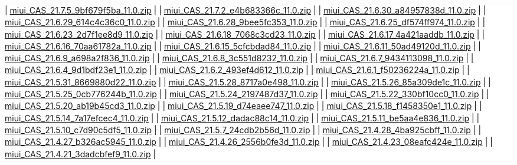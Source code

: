 | [miui_CAS_21.7.5_9bf679f5ba_11.0.zip](https://hugeota.d.miui.com/21.7.5/miui_CAS_21.7.5_9bf679f5ba_11.0.zip)    |
| [miui_CAS_21.7.2_e4b683366c_11.0.zip](https://hugeota.d.miui.com/21.7.2/miui_CAS_21.7.2_e4b683366c_11.0.zip)    |
| [miui_CAS_21.6.30_a84957838d_11.0.zip](https://hugeota.d.miui.com/21.6.30/miui_CAS_21.6.30_a84957838d_11.0.zip)    |
| [miui_CAS_21.6.29_614c4c36c0_11.0.zip](https://hugeota.d.miui.com/21.6.29/miui_CAS_21.6.29_614c4c36c0_11.0.zip)    |
| [miui_CAS_21.6.28_9bee5fc353_11.0.zip](https://hugeota.d.miui.com/21.6.28/miui_CAS_21.6.28_9bee5fc353_11.0.zip)    |
| [miui_CAS_21.6.25_df574ff974_11.0.zip](https://hugeota.d.miui.com/21.6.25/miui_CAS_21.6.25_df574ff974_11.0.zip)    |
| [miui_CAS_21.6.23_2d7f1ee8d9_11.0.zip](https://hugeota.d.miui.com/21.6.23/miui_CAS_21.6.23_2d7f1ee8d9_11.0.zip)    |
| [miui_CAS_21.6.18_7068c3cd23_11.0.zip](https://hugeota.d.miui.com/21.6.18/miui_CAS_21.6.18_7068c3cd23_11.0.zip)    |
| [miui_CAS_21.6.17_4a421aaddb_11.0.zip](https://hugeota.d.miui.com/21.6.17/miui_CAS_21.6.17_4a421aaddb_11.0.zip)    |
| [miui_CAS_21.6.16_70aa61782a_11.0.zip](https://hugeota.d.miui.com/21.6.16/miui_CAS_21.6.16_70aa61782a_11.0.zip)    |
| [miui_CAS_21.6.15_5cfcbdad84_11.0.zip](https://hugeota.d.miui.com/21.6.15/miui_CAS_21.6.15_5cfcbdad84_11.0.zip)    |
| [miui_CAS_21.6.11_50ad49120d_11.0.zip](https://hugeota.d.miui.com/21.6.11/miui_CAS_21.6.11_50ad49120d_11.0.zip)    |
| [miui_CAS_21.6.9_a698a2f836_11.0.zip](https://hugeota.d.miui.com/21.6.9/miui_CAS_21.6.9_a698a2f836_11.0.zip)    |
| [miui_CAS_21.6.8_3c551d8232_11.0.zip](https://hugeota.d.miui.com/21.6.8/miui_CAS_21.6.8_3c551d8232_11.0.zip)    |
| [miui_CAS_21.6.7_9434113098_11.0.zip](https://hugeota.d.miui.com/21.6.7/miui_CAS_21.6.7_9434113098_11.0.zip)    |
| [miui_CAS_21.6.4_9d1bdf23e1_11.0.zip](https://hugeota.d.miui.com/21.6.4/miui_CAS_21.6.4_9d1bdf23e1_11.0.zip)    |
| [miui_CAS_21.6.2_493ef4d612_11.0.zip](https://hugeota.d.miui.com/21.6.2/miui_CAS_21.6.2_493ef4d612_11.0.zip)    |
| [miui_CAS_21.6.1_f50236224a_11.0.zip](https://hugeota.d.miui.com/21.6.1/miui_CAS_21.6.1_f50236224a_11.0.zip)    |
| [miui_CAS_21.5.31_8669880d22_11.0.zip](https://hugeota.d.miui.com/21.5.31/miui_CAS_21.5.31_8669880d22_11.0.zip)    |
| [miui_CAS_21.5.28_8717a0e498_11.0.zip](https://hugeota.d.miui.com/21.5.28/miui_CAS_21.5.28_8717a0e498_11.0.zip)    |
| [miui_CAS_21.5.26_85a309de1c_11.0.zip](https://hugeota.d.miui.com/21.5.26/miui_CAS_21.5.26_85a309de1c_11.0.zip)    |
| [miui_CAS_21.5.25_0cb776244b_11.0.zip](https://hugeota.d.miui.com/21.5.25/miui_CAS_21.5.25_0cb776244b_11.0.zip)    |
| [miui_CAS_21.5.24_2197487d37_11.0.zip](https://hugeota.d.miui.com/21.5.24/miui_CAS_21.5.24_2197487d37_11.0.zip)    |
| [miui_CAS_21.5.22_330bf10cc0_11.0.zip](https://hugeota.d.miui.com/21.5.22/miui_CAS_21.5.22_330bf10cc0_11.0.zip)    |
| [miui_CAS_21.5.20_ab19b45cd3_11.0.zip](https://hugeota.d.miui.com/21.5.20/miui_CAS_21.5.20_ab19b45cd3_11.0.zip)    |
| [miui_CAS_21.5.19_d74eaee747_11.0.zip](https://hugeota.d.miui.com/21.5.19/miui_CAS_21.5.19_d74eaee747_11.0.zip)    |
| [miui_CAS_21.5.18_f1458350e1_11.0.zip](https://hugeota.d.miui.com/21.5.18/miui_CAS_21.5.18_f1458350e1_11.0.zip)    |
| [miui_CAS_21.5.14_7a17efcec4_11.0.zip](https://hugeota.d.miui.com/21.5.14/miui_CAS_21.5.14_7a17efcec4_11.0.zip)    |
| [miui_CAS_21.5.12_dadac88c14_11.0.zip](https://hugeota.d.miui.com/21.5.12/miui_CAS_21.5.12_dadac88c14_11.0.zip)    |
| [miui_CAS_21.5.11_be5aa4e836_11.0.zip](https://hugeota.d.miui.com/21.5.11/miui_CAS_21.5.11_be5aa4e836_11.0.zip)    |
| [miui_CAS_21.5.10_c7d90c5df5_11.0.zip](https://hugeota.d.miui.com/21.5.10/miui_CAS_21.5.10_c7d90c5df5_11.0.zip)    |
| [miui_CAS_21.5.7_24cdb2b56d_11.0.zip](https://hugeota.d.miui.com/21.5.7/miui_CAS_21.5.7_24cdb2b56d_11.0.zip)    |
| [miui_CAS_21.4.28_4ba925cbff_11.0.zip](https://hugeota.d.miui.com/21.4.28/miui_CAS_21.4.28_4ba925cbff_11.0.zip)    |
| [miui_CAS_21.4.27_b326ac5945_11.0.zip](https://hugeota.d.miui.com/21.4.27/miui_CAS_21.4.27_b326ac5945_11.0.zip)    |
| [miui_CAS_21.4.26_2556b0fe3d_11.0.zip](https://hugeota.d.miui.com/21.4.26/miui_CAS_21.4.26_2556b0fe3d_11.0.zip)    |
| [miui_CAS_21.4.23_08eafc424e_11.0.zip](https://hugeota.d.miui.com/21.4.23/miui_CAS_21.4.23_08eafc424e_11.0.zip)    |
| [miui_CAS_21.4.21_3dadcbfef9_11.0.zip](https://hugeota.d.miui.com/21.4.21/miui_CAS_21.4.21_3dadcbfef9_11.0.zip)    |